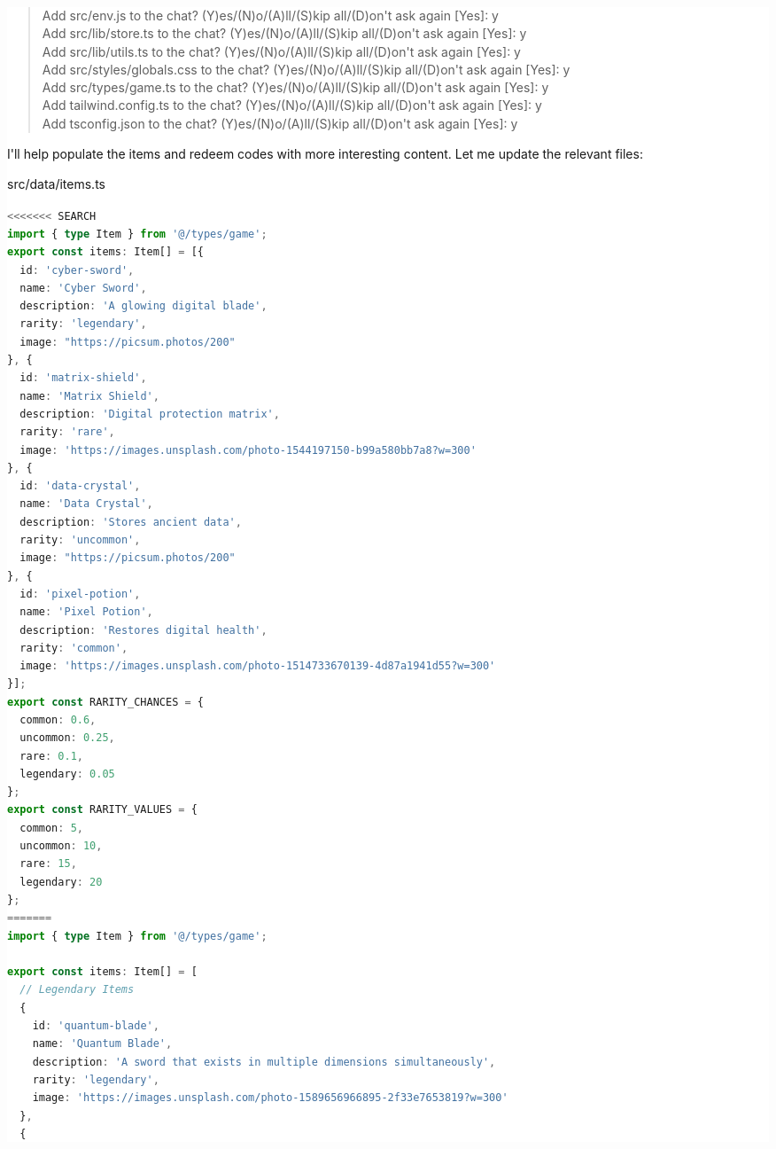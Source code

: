 > Add src/env.js to the chat? (Y)es/(N)o/(A)ll/(S)kip all/(D)on't ask again [Yes]: y  
> Add src/lib/store.ts to the chat? (Y)es/(N)o/(A)ll/(S)kip all/(D)on't ask again [Yes]: y  
> Add src/lib/utils.ts to the chat? (Y)es/(N)o/(A)ll/(S)kip all/(D)on't ask again [Yes]: y  
> Add src/styles/globals.css to the chat? (Y)es/(N)o/(A)ll/(S)kip all/(D)on't ask again [Yes]: y  
> Add src/types/game.ts to the chat? (Y)es/(N)o/(A)ll/(S)kip all/(D)on't ask again [Yes]: y  
> Add tailwind.config.ts to the chat? (Y)es/(N)o/(A)ll/(S)kip all/(D)on't ask again [Yes]: y  
> Add tsconfig.json to the chat? (Y)es/(N)o/(A)ll/(S)kip all/(D)on't ask again [Yes]: y  

I'll help populate the items and redeem codes with more interesting content. Let me update the relevant files:

src/data/items.ts
```typescript
<<<<<<< SEARCH
import { type Item } from '@/types/game';
export const items: Item[] = [{
  id: 'cyber-sword',
  name: 'Cyber Sword',
  description: 'A glowing digital blade',
  rarity: 'legendary',
  image: "https://picsum.photos/200"
}, {
  id: 'matrix-shield',
  name: 'Matrix Shield',
  description: 'Digital protection matrix',
  rarity: 'rare',
  image: 'https://images.unsplash.com/photo-1544197150-b99a580bb7a8?w=300'
}, {
  id: 'data-crystal',
  name: 'Data Crystal',
  description: 'Stores ancient data',
  rarity: 'uncommon',
  image: "https://picsum.photos/200"
}, {
  id: 'pixel-potion',
  name: 'Pixel Potion',
  description: 'Restores digital health',
  rarity: 'common',
  image: 'https://images.unsplash.com/photo-1514733670139-4d87a1941d55?w=300'
}];
export const RARITY_CHANCES = {
  common: 0.6,
  uncommon: 0.25,
  rare: 0.1,
  legendary: 0.05
};
export const RARITY_VALUES = {
  common: 5,
  uncommon: 10,
  rare: 15,
  legendary: 20
};
=======
import { type Item } from '@/types/game';

export const items: Item[] = [
  // Legendary Items
  {
    id: 'quantum-blade',
    name: 'Quantum Blade',
    description: 'A sword that exists in multiple dimensions simultaneously',
    rarity: 'legendary',
    image: 'https://images.unsplash.com/photo-1589656966895-2f33e7653819?w=300'
  },
  {
```